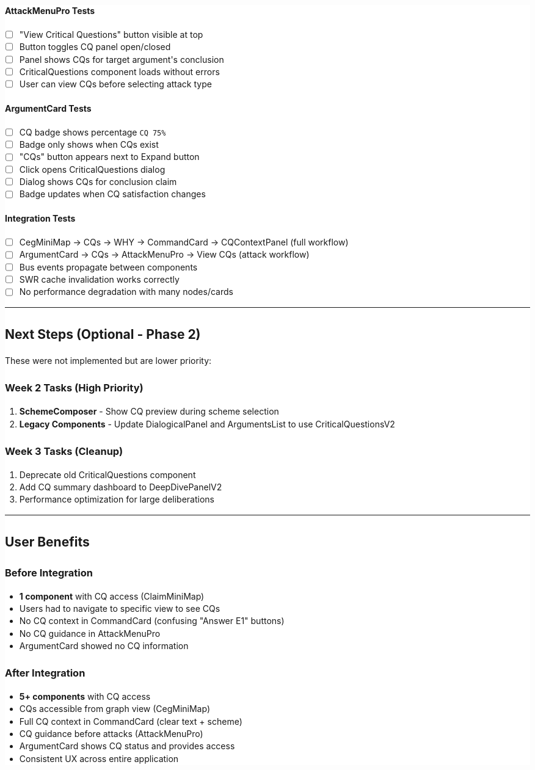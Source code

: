 #### AttackMenuPro Tests
- [ ] "View Critical Questions" button visible at top
- [ ] Button toggles CQ panel open/closed
- [ ] Panel shows CQs for target argument's conclusion
- [ ] CriticalQuestions component loads without errors
- [ ] User can view CQs before selecting attack type

#### ArgumentCard Tests
- [ ] CQ badge shows percentage `CQ 75%`
- [ ] Badge only shows when CQs exist
- [ ] "CQs" button appears next to Expand button
- [ ] Click opens CriticalQuestions dialog
- [ ] Dialog shows CQs for conclusion claim
- [ ] Badge updates when CQ satisfaction changes

#### Integration Tests
- [ ] CegMiniMap → CQs → WHY → CommandCard → CQContextPanel (full workflow)
- [ ] ArgumentCard → CQs → AttackMenuPro → View CQs (attack workflow)
- [ ] Bus events propagate between components
- [ ] SWR cache invalidation works correctly
- [ ] No performance degradation with many nodes/cards

---

## Next Steps (Optional - Phase 2)

These were not implemented but are lower priority:

### Week 2 Tasks (High Priority)
1. **SchemeComposer** - Show CQ preview during scheme selection
2. **Legacy Components** - Update DialogicalPanel and ArgumentsList to use CriticalQuestionsV2

### Week 3 Tasks (Cleanup)
1. Deprecate old CriticalQuestions component
2. Add CQ summary dashboard to DeepDivePanelV2
3. Performance optimization for large deliberations

---

## User Benefits

### Before Integration
- **1 component** with CQ access (ClaimMiniMap)
- Users had to navigate to specific view to see CQs
- No CQ context in CommandCard (confusing "Answer E1" buttons)
- No CQ guidance in AttackMenuPro
- ArgumentCard showed no CQ information

### After Integration
- **5+ components** with CQ access
- CQs accessible from graph view (CegMiniMap)
- Full CQ context in CommandCard (clear text + scheme)
- CQ guidance before attacks (AttackMenuPro)
- ArgumentCard shows CQ status and provides access
- Consistent UX across entire application
